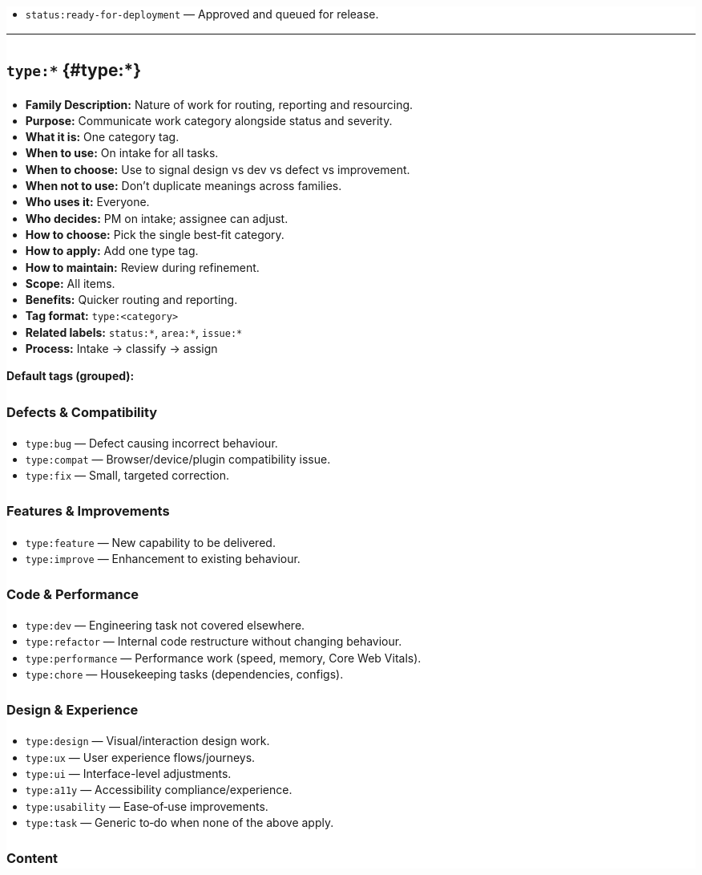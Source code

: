 - `status:ready-for-deployment` — Approved and queued for release.

---

## **`type:*`** {#type:*}

- **Family Description:** Nature of work for routing, reporting and resourcing.  
- **Purpose:** Communicate work category alongside status and severity.  
- **What it is:** One category tag.  
- **When to use:** On intake for all tasks.  
- **When to choose:** Use to signal design vs dev vs defect vs improvement.  
- **When not to use:** Don’t duplicate meanings across families.  
- **Who uses it:** Everyone.  
- **Who decides:** PM on intake; assignee can adjust.  
- **How to choose:** Pick the single best‑fit category.  
- **How to apply:** Add one type tag.  
- **How to maintain:** Review during refinement.  
- **Scope:** All items.  
- **Benefits:** Quicker routing and reporting.  
- **Tag format:** `type:<category>`  
- **Related labels:** `status:*`, `area:*`, `issue:*`  
- **Process:** Intake → classify → assign

**Default tags (grouped):**

### **Defects & Compatibility**

- `type:bug` — Defect causing incorrect behaviour.  
- `type:compat` — Browser/device/plugin compatibility issue.  
- `type:fix` — Small, targeted correction.

### **Features & Improvements**

- `type:feature` — New capability to be delivered.  
- `type:improve` — Enhancement to existing behaviour.

### **Code & Performance**

- `type:dev` — Engineering task not covered elsewhere.  
- `type:refactor` — Internal code restructure without changing behaviour.  
- `type:performance` — Performance work (speed, memory, Core Web Vitals).  
- `type:chore` — Housekeeping tasks (dependencies, configs).

### **Design & Experience**

- `type:design` — Visual/interaction design work.  
- `type:ux` — User experience flows/journeys.  
- `type:ui` — Interface-level adjustments.  
- `type:a11y` — Accessibility compliance/experience.  
- `type:usability` — Ease‑of‑use improvements.  
- `type:task` — Generic to‑do when none of the above apply.

### **Content**
